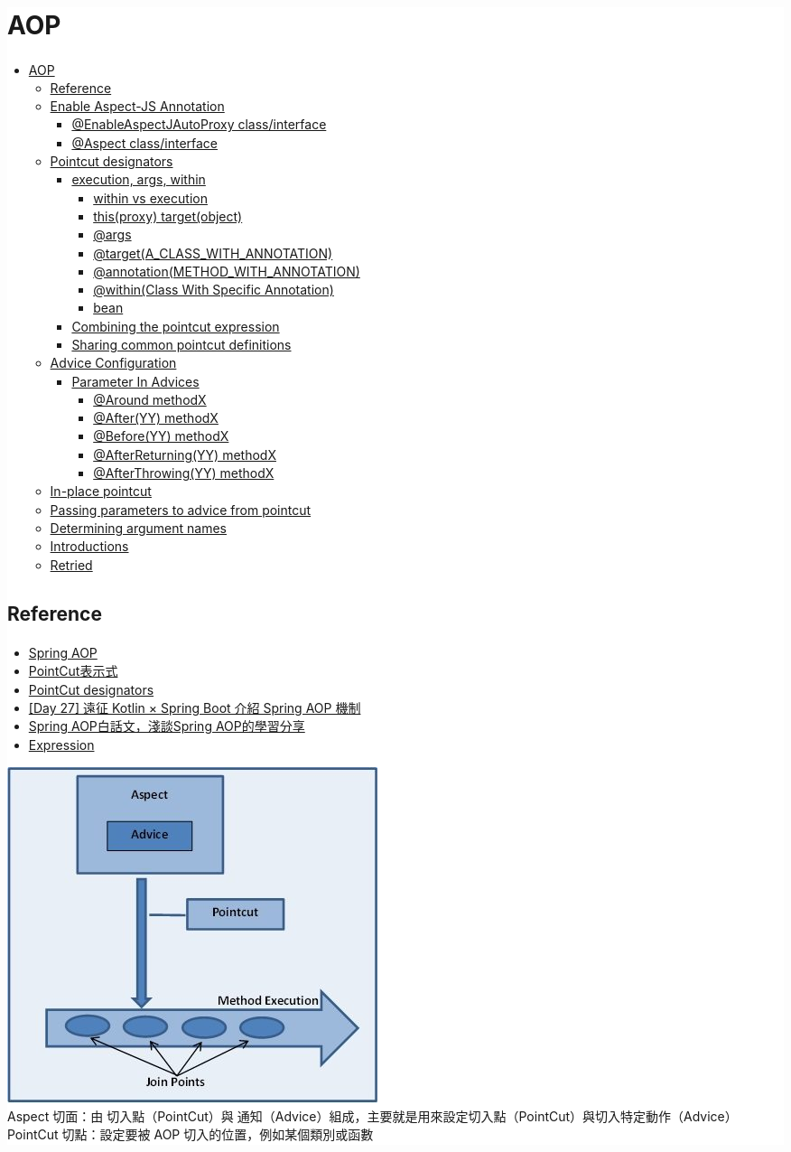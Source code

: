 # AOP
- [AOP](#aop)
  - [Reference](#reference)
  - [Enable Aspect-JS Annotation](#enable-aspect-js-annotation)
    - [@EnableAspectJAutoProxy class/interface](#enableaspectjautoproxy-classinterface)
    - [@Aspect class/interface](#aspect-classinterface)
  - [Pointcut designators](#pointcut-designators)
    - [execution, args, within](#execution-args-within)
      - [within vs execution](#within-vs-execution)
      - [this(proxy) target(object)](#thisproxy-targetobject)
      - [@args](#args)
      - [@target(A_CLASS_WITH_ANNOTATION)](#targeta_class_with_annotation)
      - [@annotation(METHOD_WITH_ANNOTATION)](#annotationmethod_with_annotation)
      - [@within(Class With Specific Annotation)](#withinclass-with-specific-annotation)
      - [bean](#bean)
    - [Combining the pointcut expression](#combining-the-pointcut-expression)
    - [Sharing common pointcut definitions](#sharing-common-pointcut-definitions)
  - [Advice Configuration](#advice-configuration)
    - [Parameter In Advices](#parameter-in-advices)
      - [@Around methodX](#around-methodx)
      - [@After(YY) methodX](#afteryy-methodx)
      - [@Before(YY) methodX](#beforeyy-methodx)
      - [@AfterReturning(YY) methodX](#afterreturningyy-methodx)
      - [@AfterThrowing(YY) methodX](#afterthrowingyy-methodx)
  - [In-place pointcut](#in-place-pointcut)
  - [Passing parameters to advice from pointcut](#passing-parameters-to-advice-from-pointcut)
  - [Determining argument names](#determining-argument-names)
  - [Introductions](#introductions)
  - [Retried](#retried)

## Reference
- [Spring AOP](https://segmentfault.com/a/1190000020904086) 
- [PointCut表示式](https://openhome.cc/Gossip/Spring/Pointcut.html)
- [PointCut designators](https://tedblob.com/pointcut-designators-of-spring-aop/)  
- [[Day 27] 遠征 Kotlin × Spring Boot 介紹 Spring AOP 機制](https://ithelp.ithome.com.tw/articles/10249999)
- [Spring AOP白話文，淺談Spring AOP的學習分享](https://medium.com/appxtech/spring-aop%E7%99%BD%E8%A9%B1%E6%96%87-%E6%B7%BA%E8%AB%87spring-aop%E7%9A%84%E5%AD%B8%E7%BF%92%E5%88%86%E4%BA%AB-1985489d008)  
- [Expression](https://www.eclipse.org/aspectj/doc/released/progguide/semantics-pointcuts.html)

![圖 1](../images/3a4dc5e03c11633f1915e3c1fc8ab1e111fe132322530864d06b8ee432317dbc.png)  
Aspect 切面：由 切入點（PointCut）與 通知（Advice）組成，主要就是用來設定切入點（PointCut）與切入特定動作（Advice）   
PointCut 切點：設定要被 AOP 切入的位置，例如某個類別或函數     